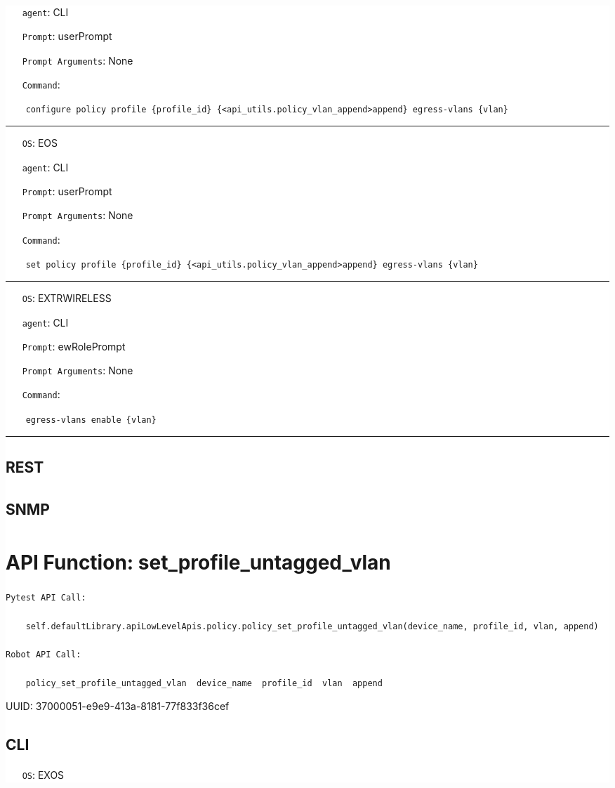 &nbsp;&nbsp;&nbsp;&nbsp;&nbsp;&nbsp;`agent`: CLI

&nbsp;&nbsp;&nbsp;&nbsp;&nbsp;&nbsp;`Prompt`: userPrompt

&nbsp;&nbsp;&nbsp;&nbsp;&nbsp;&nbsp;`Prompt Arguments`: None

&nbsp;&nbsp;&nbsp;&nbsp;&nbsp;&nbsp;`Command`:

		configure policy profile {profile_id} {<api_utils.policy_vlan_append>append} egress-vlans {vlan}

----------------------------------------------


&nbsp;&nbsp;&nbsp;&nbsp;&nbsp;&nbsp;`OS`: EOS

&nbsp;&nbsp;&nbsp;&nbsp;&nbsp;&nbsp;`agent`: CLI

&nbsp;&nbsp;&nbsp;&nbsp;&nbsp;&nbsp;`Prompt`: userPrompt

&nbsp;&nbsp;&nbsp;&nbsp;&nbsp;&nbsp;`Prompt Arguments`: None

&nbsp;&nbsp;&nbsp;&nbsp;&nbsp;&nbsp;`Command`:

		set policy profile {profile_id} {<api_utils.policy_vlan_append>append} egress-vlans {vlan}

----------------------------------------------


&nbsp;&nbsp;&nbsp;&nbsp;&nbsp;&nbsp;`OS`: EXTRWIRELESS

&nbsp;&nbsp;&nbsp;&nbsp;&nbsp;&nbsp;`agent`: CLI

&nbsp;&nbsp;&nbsp;&nbsp;&nbsp;&nbsp;`Prompt`: ewRolePrompt

&nbsp;&nbsp;&nbsp;&nbsp;&nbsp;&nbsp;`Prompt Arguments`: None

&nbsp;&nbsp;&nbsp;&nbsp;&nbsp;&nbsp;`Command`:

		egress-vlans enable {vlan}

----------------------------------------------


## REST
## SNMP
# API Function: set_profile_untagged_vlan
	Pytest API Call: 

		self.defaultLibrary.apiLowLevelApis.policy.policy_set_profile_untagged_vlan(device_name, profile_id, vlan, append)

	Robot API Call: 

		policy_set_profile_untagged_vlan  device_name  profile_id  vlan  append

UUID: 37000051-e9e9-413a-8181-77f833f36cef
## CLI
&nbsp;&nbsp;&nbsp;&nbsp;&nbsp;&nbsp;`OS`: EXOS
